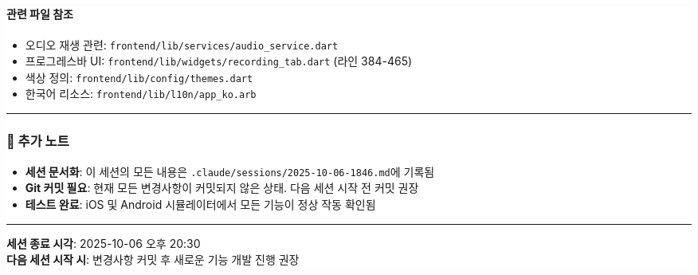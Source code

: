 #### 관련 파일 참조
- 오디오 재생 관련: `frontend/lib/services/audio_service.dart`
- 프로그레스바 UI: `frontend/lib/widgets/recording_tab.dart` (라인 384-465)
- 색상 정의: `frontend/lib/config/themes.dart`
- 한국어 리소스: `frontend/lib/l10n/app_ko.arb`

---

### 📝 추가 노트

- **세션 문서화**: 이 세션의 모든 내용은 `.claude/sessions/2025-10-06-1846.md`에 기록됨
- **Git 커밋 필요**: 현재 모든 변경사항이 커밋되지 않은 상태. 다음 세션 시작 전 커밋 권장
- **테스트 완료**: iOS 및 Android 시뮬레이터에서 모든 기능이 정상 작동 확인됨

---

**세션 종료 시각**: 2025-10-06 오후 20:30  
**다음 세션 시작 시**: 변경사항 커밋 후 새로운 기능 개발 진행 권장

